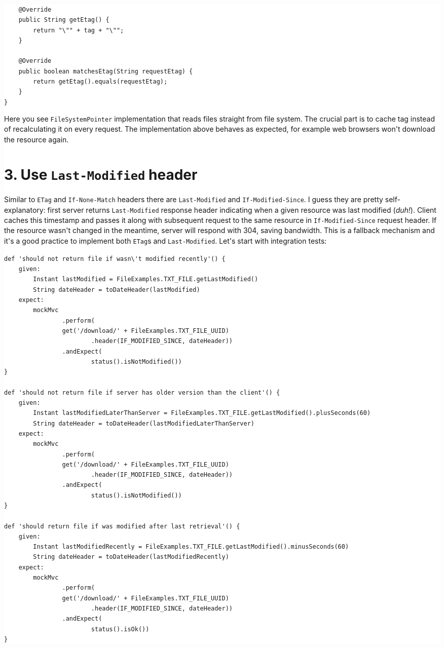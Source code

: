 		@Override
		public String getEtag() {
			return "\"" + tag + "\"";
		}

		@Override
		public boolean matchesEtag(String requestEtag) {
			return getEtag().equals(requestEtag);
		}
	}

Here you see `FileSystemPointer` implementation that reads files straight from file system. The crucial part is to cache tag instead of recalculating it on every request. The implementation above behaves as expected, for example web browsers won't download the resource again.

# 3. Use `Last-Modified` header

Similar to `ETag` and `If-None-Match` headers there are `Last-Modified` and `If-Modified-Since`. I guess they are pretty self-explanatory: first server returns `Last-Modified` response header indicating when a given resource was last modified (*duh!*). Client caches this timestamp and passes it along with subsequent request to the same resource in `If-Modified-Since` request header. If the resource wasn't changed in the meantime, server will respond with 304, saving bandwidth. This is a fallback mechanism and it's a good practice to implement both `ETag`s and `Last-Modified`. Let's start with integration tests:

	def 'should not return file if wasn\'t modified recently'() {
		given:
			Instant lastModified = FileExamples.TXT_FILE.getLastModified()
			String dateHeader = toDateHeader(lastModified)
		expect:
			mockMvc
					.perform(
					get('/download/' + FileExamples.TXT_FILE_UUID)
							.header(IF_MODIFIED_SINCE, dateHeader))
					.andExpect(
							status().isNotModified())
	}

	def 'should not return file if server has older version than the client'() {
		given:
			Instant lastModifiedLaterThanServer = FileExamples.TXT_FILE.getLastModified().plusSeconds(60)
			String dateHeader = toDateHeader(lastModifiedLaterThanServer)
		expect:
			mockMvc
					.perform(
					get('/download/' + FileExamples.TXT_FILE_UUID)
							.header(IF_MODIFIED_SINCE, dateHeader))
					.andExpect(
							status().isNotModified())
	}

	def 'should return file if was modified after last retrieval'() {
		given:
			Instant lastModifiedRecently = FileExamples.TXT_FILE.getLastModified().minusSeconds(60)
			String dateHeader = toDateHeader(lastModifiedRecently)
		expect:
			mockMvc
					.perform(
					get('/download/' + FileExamples.TXT_FILE_UUID)
							.header(IF_MODIFIED_SINCE, dateHeader))
					.andExpect(
							status().isOk())
	}
